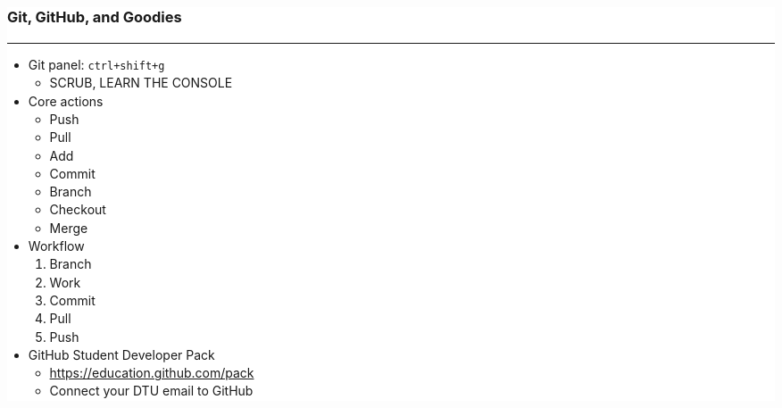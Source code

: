### Git, GitHub, and Goodies
---

- Git panel: `ctrl+shift+g`
    - SCRUB, LEARN THE CONSOLE
- Core actions
    - Push
    - Pull
    - Add
    - Commit
    - Branch
    - Checkout
    - Merge
- Workflow
    1. Branch
    0. Work
    0. Commit
    0. Pull
    0. Push
- GitHub Student Developer Pack
    - https://education.github.com/pack
    - Connect your DTU email to GitHub

